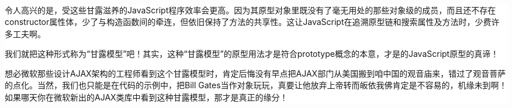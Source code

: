令人高兴的是，受这些甘露滋养的JavaScript程序效率会更高。因为其原型对象里既没有了毫无用处的那些对象级的成员，而且还不存在 constructor属性体，少了与构造函数间的牵连，但依旧保持了方法的共享性。这让JavaScript在追溯原型链和搜索属性及方法时，少费许多工夫啊。

我们就把这种形式称为“甘露模型”吧！其实，这种“甘露模型”的原型用法才是符合prototype概念的本意，才是的JavaScript原型的真谛！

想必微软那些设计AJAX架构的工程师看到这个甘露模型时，肯定后悔没有早点把AJAX部门从美国搬到咱中国的观音庙来，错过了观音菩萨的点化。当然，我们也只能是在代码的示例中，把Bill Gates当作对象玩玩，真要让他放弃上帝转而皈依我佛肯定是不容易的，机缘未到啊！如果哪天你在微软新出的AJAX类库中看到这种甘露模型，那才是真正的缘分！
